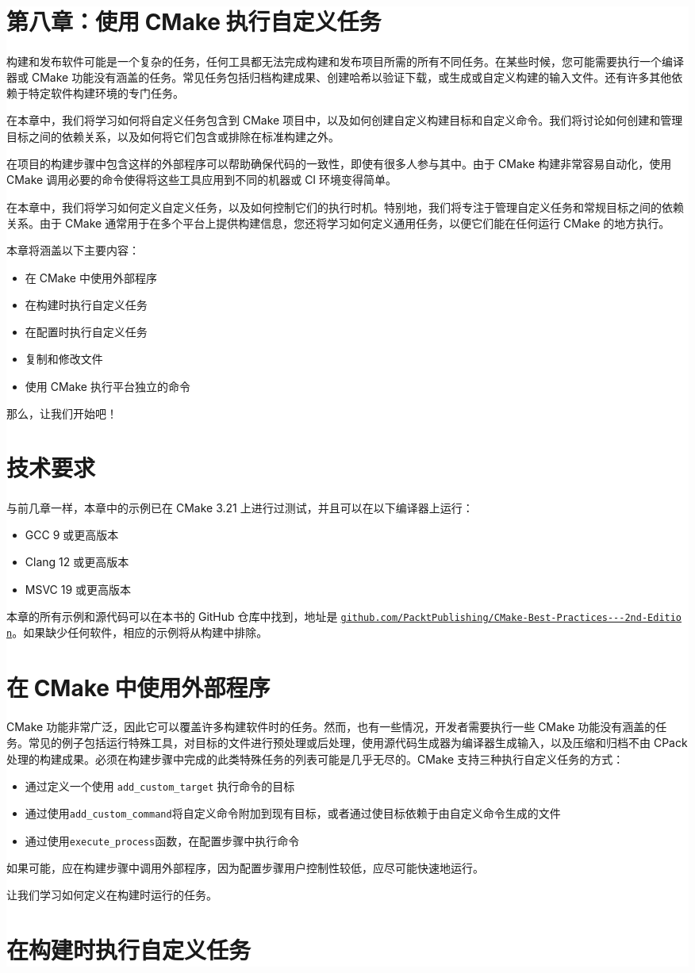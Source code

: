 # 第八章：使用 CMake 执行自定义任务

构建和发布软件可能是一个复杂的任务，任何工具都无法完成构建和发布项目所需的所有不同任务。在某些时候，您可能需要执行一个编译器或 CMake 功能没有涵盖的任务。常见任务包括归档构建成果、创建哈希以验证下载，或生成或自定义构建的输入文件。还有许多其他依赖于特定软件构建环境的专门任务。

在本章中，我们将学习如何将自定义任务包含到 CMake 项目中，以及如何创建自定义构建目标和自定义命令。我们将讨论如何创建和管理目标之间的依赖关系，以及如何将它们包含或排除在标准构建之外。

在项目的构建步骤中包含这样的外部程序可以帮助确保代码的一致性，即使有很多人参与其中。由于 CMake 构建非常容易自动化，使用 CMake 调用必要的命令使得将这些工具应用到不同的机器或 CI 环境变得简单。

在本章中，我们将学习如何定义自定义任务，以及如何控制它们的执行时机。特别地，我们将专注于管理自定义任务和常规目标之间的依赖关系。由于 CMake 通常用于在多个平台上提供构建信息，您还将学习如何定义通用任务，以便它们能在任何运行 CMake 的地方执行。

本章将涵盖以下主要内容：

+   在 CMake 中使用外部程序

+   在构建时执行自定义任务

+   在配置时执行自定义任务

+   复制和修改文件

+   使用 CMake 执行平台独立的命令

那么，让我们开始吧！

# 技术要求

与前几章一样，本章中的示例已在 CMake 3.21 上进行过测试，并且可以在以下编译器上运行：

+   GCC 9 或更高版本

+   Clang 12 或更高版本

+   MSVC 19 或更高版本

本章的所有示例和源代码可以在本书的 GitHub 仓库中找到，地址是 [`github.com/PacktPublishing/CMake-Best-Practices---2nd-Edition`](https://github.com/PacktPublishing/CMake-Best-Practices---2nd-Edition)。如果缺少任何软件，相应的示例将从构建中排除。

# 在 CMake 中使用外部程序

CMake 功能非常广泛，因此它可以覆盖许多构建软件时的任务。然而，也有一些情况，开发者需要执行一些 CMake 功能没有涵盖的任务。常见的例子包括运行特殊工具，对目标的文件进行预处理或后处理，使用源代码生成器为编译器生成输入，以及压缩和归档不由 CPack 处理的构建成果。必须在构建步骤中完成的此类特殊任务的列表可能是几乎无尽的。CMake 支持三种执行自定义任务的方式：

+   通过定义一个使用 `add_custom_target` 执行命令的目标

+   通过使用`add_custom_command`将自定义命令附加到现有目标，或者通过使目标依赖于由自定义命令生成的文件

+   通过使用`execute_process`函数，在配置步骤中执行命令

如果可能，应在构建步骤中调用外部程序，因为配置步骤用户控制性较低，应尽可能快速地运行。

让我们学习如何定义在构建时运行的任务。

# 在构建时执行自定义任务
